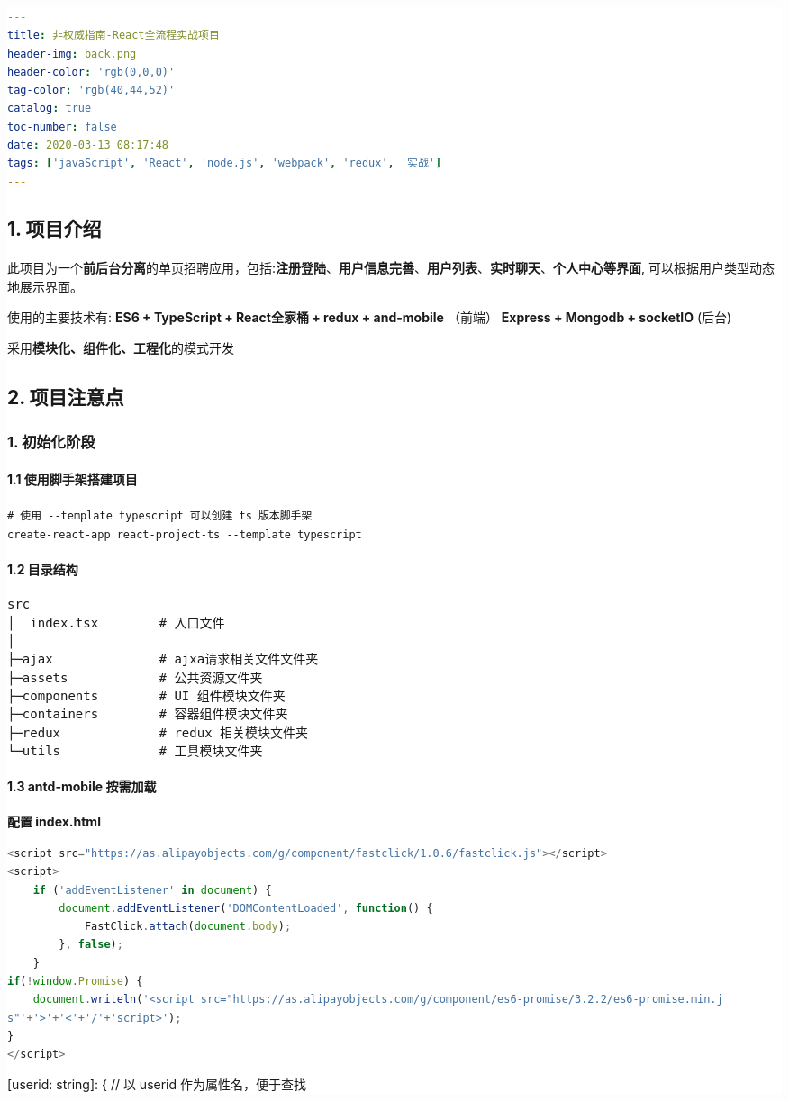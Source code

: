 ```yaml
---
title: 非权威指南-React全流程实战项目
header-img: back.png
header-color: 'rgb(0,0,0)'
tag-color: 'rgb(40,44,52)'
catalog: true
toc-number: false
date: 2020-03-13 08:17:48
tags: ['javaScript', 'React', 'node.js', 'webpack', 'redux', '实战']
---
```


## 1. 项目介绍

此项目为一个**前后台分离**的单页招聘应用，包括:**注册登陆**、**用户信息完善**、**用户列表**、**实时聊天**、**个人中心等界面**, 可以根据用户类型动态地展示界面。

使用的主要技术有: **ES6 + TypeScript + React全家桶 + redux + and-mobile** （前端）
							   **Express + Mongodb + socketIO** (后台)

采用**模块化、组件化、工程化**的模式开发

## 2. 项目注意点

### 1. 初始化阶段

#### 1.1 使用脚手架搭建项目

```shell
# 使用 --template typescript 可以创建 ts 版本脚手架
create-react-app react-project-ts --template typescript
```

#### 1.2 目录结构

<pre>src
│  index.tsx		# 入口文件
│
├─ajax              # ajxa请求相关文件文件夹
├─assets			# 公共资源文件夹
├─components		# UI 组件模块文件夹
├─containers		# 容器组件模块文件夹
├─redux             # redux 相关模块文件夹
└─utils             # 工具模块文件夹
</pre>

#### 1.3 antd-mobile 按需加载 

**配置 index.html**

```js
<script src="https://as.alipayobjects.com/g/component/fastclick/1.0.6/fastclick.js"></script>
<script>
    if ('addEventListener' in document) {
        document.addEventListener('DOMContentLoaded', function() {
            FastClick.attach(document.body);
        }, false);
    }
if(!window.Promise) {
    document.writeln('<script src="https://as.alipayobjects.com/g/component/es6-promise/3.2.2/es6-promise.min.js"'+'>'+'<'+'/'+'script>');
}
</script>
```


  [userid: string]: {   // 以 userid 作为属性名，便于查找